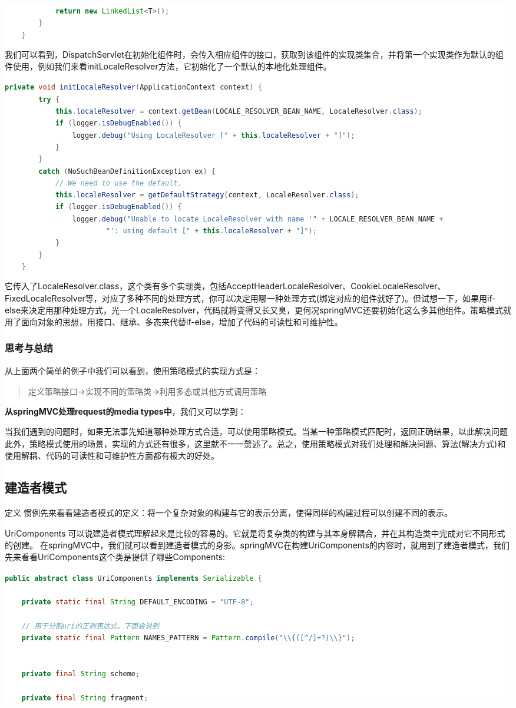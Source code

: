 ```java
            return new LinkedList<T>();
        }
    }
```

我们可以看到，DispatchServlet在初始化组件时，会传入相应组件的接口，获取到该组件的实现类集合，并将第一个实现类作为默认的组件使用，例如我们来看initLocaleResolver方法，它初始化了一个默认的本地化处理组件。

```java
private void initLocaleResolver(ApplicationContext context) {
        try {
            this.localeResolver = context.getBean(LOCALE_RESOLVER_BEAN_NAME, LocaleResolver.class);
            if (logger.isDebugEnabled()) {
                logger.debug("Using LocaleResolver [" + this.localeResolver + "]");
            }
        }
        catch (NoSuchBeanDefinitionException ex) {
            // We need to use the default.
            this.localeResolver = getDefaultStrategy(context, LocaleResolver.class);
            if (logger.isDebugEnabled()) {
                logger.debug("Unable to locate LocaleResolver with name '" + LOCALE_RESOLVER_BEAN_NAME +
                        "': using default [" + this.localeResolver + "]");
            }
        }
    }
```

它传入了LocaleResolver.class，这个类有多个实现类，包括AcceptHeaderLocaleResolver、CookieLocaleResolver、FixedLocaleResolver等，对应了多种不同的处理方式，你可以决定用哪一种处理方式(绑定对应的组件就好了)。但试想一下，如果用if-else来决定用那种处理方式，光一个LocaleResolver，代码就将变得又长又臭，更何况springMVC还要初始化这么多其他组件。策略模式就用了面向对象的思想，用接口、继承、多态来代替if-else，增加了代码的可读性和可维护性。

### 思考与总结

从上面两个简单的例子中我们可以看到，使用策略模式的实现方式是：

> 定义策略接口->实现不同的策略类->利用多态或其他方式调用策略

**从springMVC处理request的media types中**，我们又可以学到：

当我们遇到的问题时，如果无法事先知道哪种处理方式合适，可以使用策略模式。当某一种策略模式匹配时，返回正确结果，以此解决问题此外，策略模式使用的场景，实现的方式还有很多，这里就不一一赘述了。总之，使用策略模式对我们处理和解决问题、算法(解决方式)和使用解耦、代码的可读性和可维护性方面都有极大的好处。

## 建造者模式

定义
惯例先来看看建造者模式的定义：将一个复杂对象的构建与它的表示分离，使得同样的构建过程可以创建不同的表示。

UriComponents
可以说建造者模式理解起来是比较的容易的。它就是将复杂类的构建与其本身解耦合，并在其构造类中完成对它不同形式的创建。
在springMVC中，我们就可以看到建造者模式的身影。springMVC在构建UriComponents的内容时，就用到了建造者模式，我们先来看看UriComponents这个类是提供了哪些Components:

```java
public abstract class UriComponents implements Serializable {

    private static final String DEFAULT_ENCODING = "UTF-8";

    // 用于分割uri的正则表达式，下面会说到
    private static final Pattern NAMES_PATTERN = Pattern.compile("\\{([^/]+?)\\}");


    private final String scheme;

    private final String fragment;


```